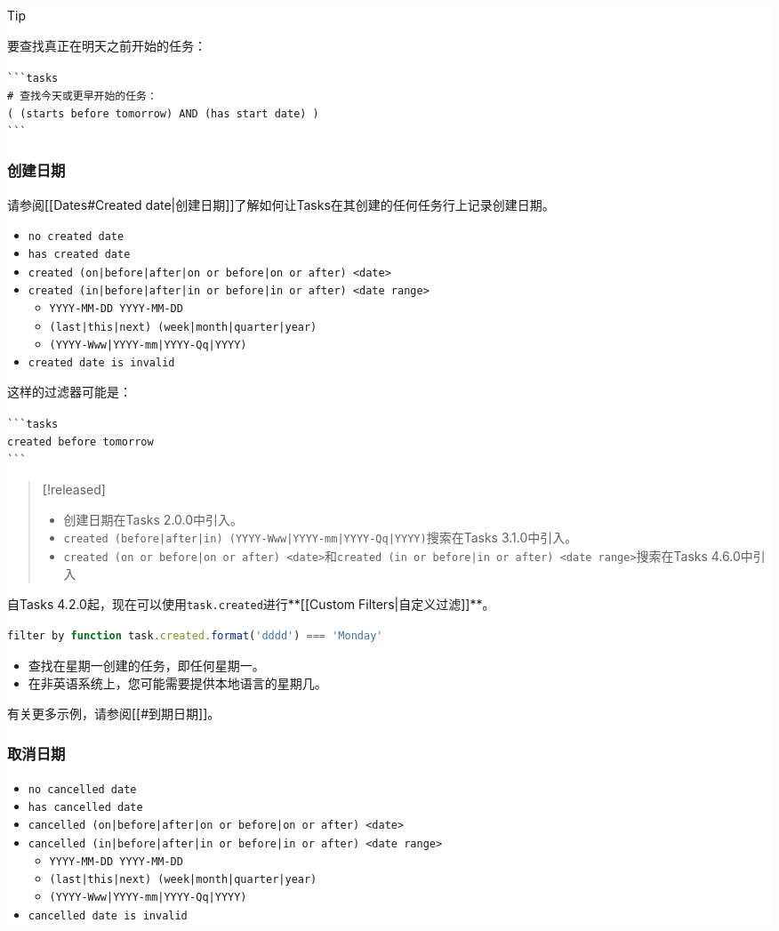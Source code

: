 > [!Tip]
> 要查找真正在明天之前开始的任务：
>
> ````text
> ```tasks
> # 查找今天或更早开始的任务：
> ( (starts before tomorrow) AND (has start date) )
> ```
> ````

### 创建日期

请参阅[[Dates#Created date|创建日期]]了解如何让Tasks在其创建的任何任务行上记录创建日期。

- `no created date`
- `has created date`
- `created (on|before|after|on or before|on or after) <date>`
- `created (in|before|after|in or before|in or after) <date range>`
  - `YYYY-MM-DD YYYY-MM-DD`
  - `(last|this|next) (week|month|quarter|year)`
  - `(YYYY-Www|YYYY-mm|YYYY-Qq|YYYY)`
- `created date is invalid`

这样的过滤器可能是：

    ```tasks
    created before tomorrow
    ```

> [!released]
>
> - 创建日期在Tasks 2.0.0中引入。
> - `created (before|after|in) (YYYY-Www|YYYY-mm|YYYY-Qq|YYYY)`搜索在Tasks 3.1.0中引入。
> - `created (on or before|on or after) <date>`和`created (in or before|in or after) <date range>`搜索在Tasks 4.6.0中引入

自Tasks 4.2.0起，现在可以使用`task.created`进行**[[Custom Filters|自定义过滤]]**。



```javascript
filter by function task.created.format('dddd') === 'Monday'
```

- 查找在星期一创建的任务，即任何星期一。
- 在非英语系统上，您可能需要提供本地语言的星期几。



有关更多示例，请参阅[[#到期日期]]。

### 取消日期

- `no cancelled date`
- `has cancelled date`
- `cancelled (on|before|after|on or before|on or after) <date>`
- `cancelled (in|before|after|in or before|in or after) <date range>`
  - `YYYY-MM-DD YYYY-MM-DD`
  - `(last|this|next) (week|month|quarter|year)`
  - `(YYYY-Www|YYYY-mm|YYYY-Qq|YYYY)`
- `cancelled date is invalid`

